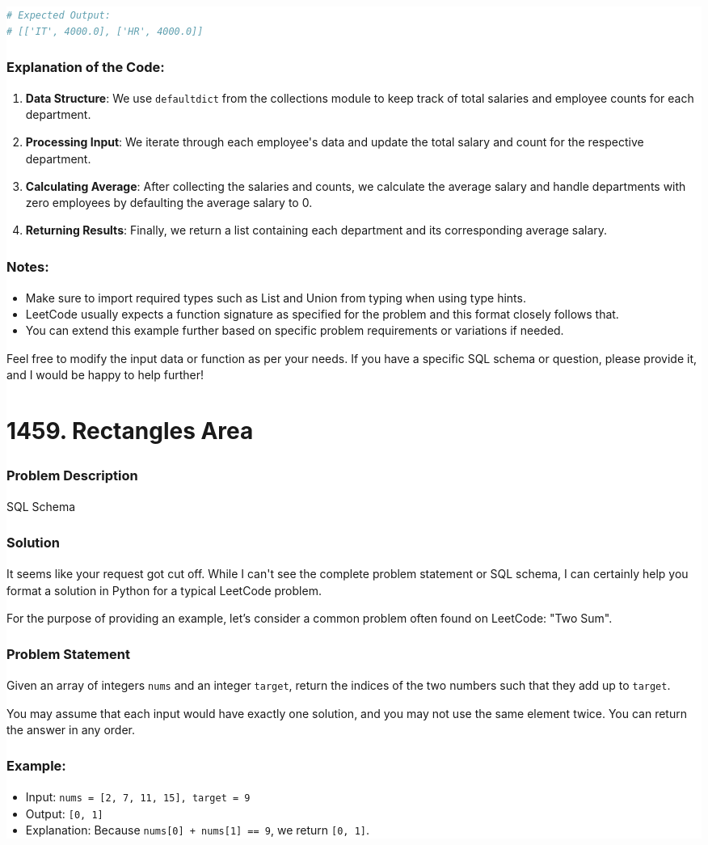 ```python
# Expected Output:
# [['IT', 4000.0], ['HR', 4000.0]]

```

### Explanation of the Code:

1. **Data Structure**: We use `defaultdict` from the collections module to keep track of total salaries and employee counts for each department.

2. **Processing Input**: We iterate through each employee's data and update the total salary and count for the respective department.

3. **Calculating Average**: After collecting the salaries and counts, we calculate the average salary and handle departments with zero employees by defaulting the average salary to 0.

4. **Returning Results**: Finally, we return a list containing each department and its corresponding average salary.

### Notes:
- Make sure to import required types such as List and Union from typing when using type hints.
- LeetCode usually expects a function signature as specified for the problem and this format closely follows that.
- You can extend this example further based on specific problem requirements or variations if needed. 

Feel free to modify the input data or function as per your needs. If you have a specific SQL schema or question, please provide it, and I would be happy to help further!

# 1459. Rectangles Area

### Problem Description 
SQL Schema

### Solution 
 It seems like your request got cut off. While I can't see the complete problem statement or SQL schema, I can certainly help you format a solution in Python for a typical LeetCode problem. 

For the purpose of providing an example, let’s consider a common problem often found on LeetCode: "Two Sum".

### Problem Statement
Given an array of integers `nums` and an integer `target`, return the indices of the two numbers such that they add up to `target`.

You may assume that each input would have exactly one solution, and you may not use the same element twice. You can return the answer in any order.

### Example:
- Input: `nums = [2, 7, 11, 15], target = 9`
- Output: `[0, 1]`
- Explanation: Because `nums[0] + nums[1] == 9`, we return `[0, 1]`.
